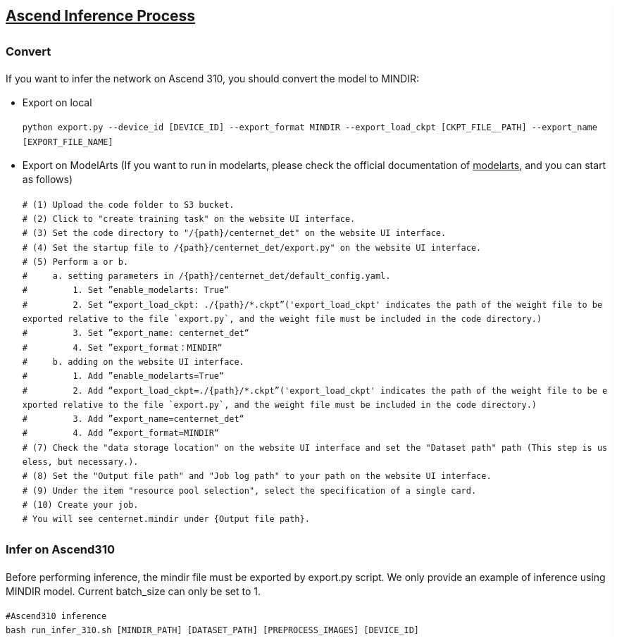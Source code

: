 ## [Ascend Inference Process](#contents)

### Convert

If you want to infer the network on Ascend 310, you should convert the model to MINDIR:

- Export on local

  ```text
  python export.py --device_id [DEVICE_ID] --export_format MINDIR --export_load_ckpt [CKPT_FILE__PATH] --export_name [EXPORT_FILE_NAME]
  ```

- Export on ModelArts (If you want to run in modelarts, please check the official documentation of [modelarts](https://support.huaweicloud.com/modelarts/), and you can start as follows)

  ```text
  # (1) Upload the code folder to S3 bucket.
  # (2) Click to "create training task" on the website UI interface.
  # (3) Set the code directory to "/{path}/centernet_det" on the website UI interface.
  # (4) Set the startup file to /{path}/centernet_det/export.py" on the website UI interface.
  # (5) Perform a or b.
  #     a. setting parameters in /{path}/centernet_det/default_config.yaml.
  #         1. Set ”enable_modelarts: True“
  #         2. Set “export_load_ckpt: ./{path}/*.ckpt”('export_load_ckpt' indicates the path of the weight file to be exported relative to the file `export.py`, and the weight file must be included in the code directory.)
  #         3. Set ”export_name: centernet_det“
  #         4. Set ”export_format：MINDIR“
  #     b. adding on the website UI interface.
  #         1. Add ”enable_modelarts=True“
  #         2. Add “export_load_ckpt=./{path}/*.ckpt”('export_load_ckpt' indicates the path of the weight file to be exported relative to the file `export.py`, and the weight file must be included in the code directory.)
  #         3. Add ”export_name=centernet_det“
  #         4. Add ”export_format=MINDIR“
  # (7) Check the "data storage location" on the website UI interface and set the "Dataset path" path (This step is useless, but necessary.).
  # (8) Set the "Output file path" and "Job log path" to your path on the website UI interface.
  # (9) Under the item "resource pool selection", select the specification of a single card.
  # (10) Create your job.
  # You will see centernet.mindir under {Output file path}.
  ```

### Infer on Ascend310

Before performing inference, the mindir file must be exported by export.py script. We only provide an example of inference using MINDIR model. Current batch_size can only be set to 1.

  ```shell
  #Ascend310 inference
  bash run_infer_310.sh [MINDIR_PATH] [DATASET_PATH] [PREPROCESS_IMAGES] [DEVICE_ID]
  ```
